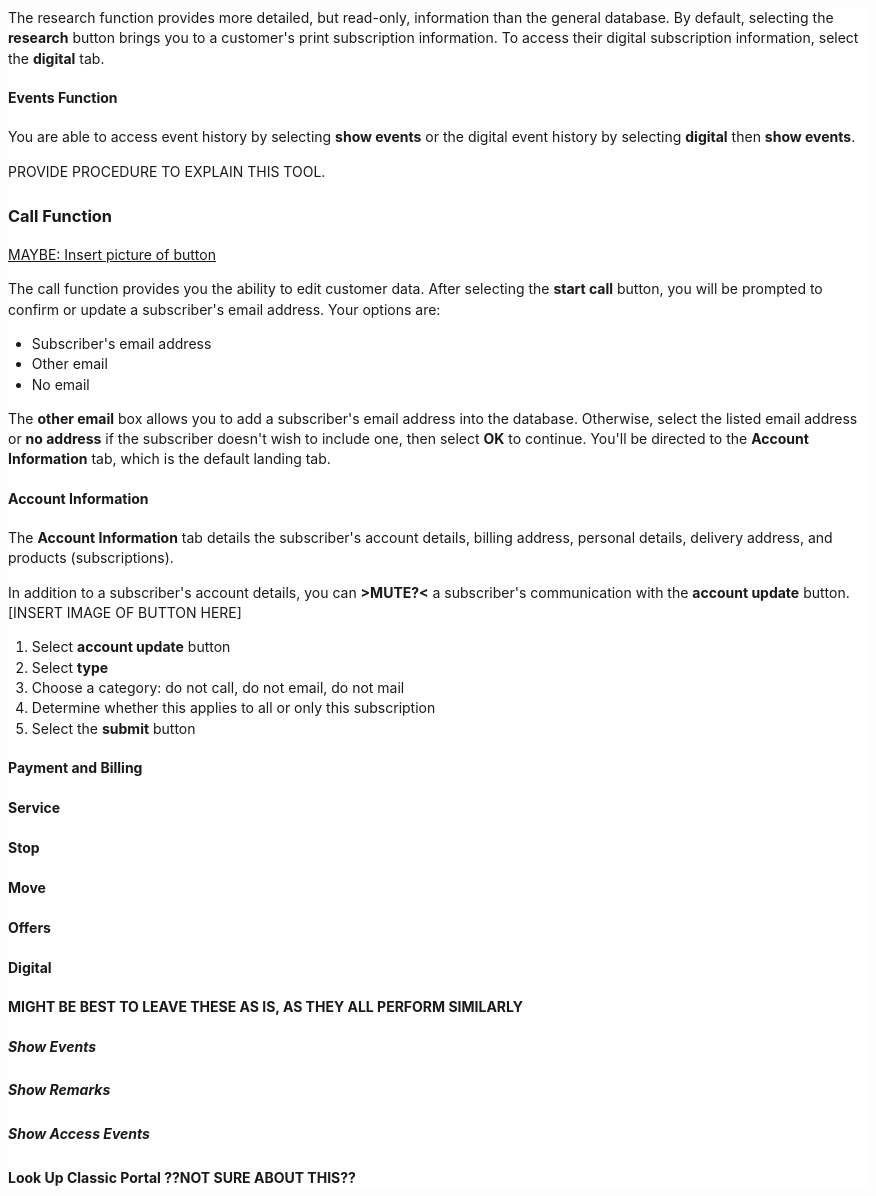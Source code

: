 The research function provides more detailed, but read-only, information than the general database. By default, selecting the **research** button brings you to a customer's print subscription information. To access their digital subscription information, select the **digital** tab.

#### Events Function

You are able to access event history by selecting **show events** or the digital event history by selecting **digital** then **show events**.

PROVIDE PROCEDURE TO EXPLAIN THIS TOOL.

### Call Function

[MAYBE: Insert picture of button](LINK)

The call function provides you the ability to edit customer data. After selecting the **start call** button, you will be prompted to confirm or update a subscriber's email address. Your options are:
- Subscriber's email address
- Other email
- No email

The **other email** box allows you to add a subscriber's email address into the database. Otherwise, select the listed email address or **no address** if the subscriber doesn't wish to include one, then select **OK** to continue. You'll be directed to the **Account Information** tab, which is the default landing tab.

#### Account Information

The **Account Information** tab details the subscriber's account details, billing address, personal details, delivery address, and products (subscriptions).

In addition to a subscriber's account details, you can **>MUTE?<** a subscriber's communication with the **account update** button. [INSERT IMAGE OF BUTTON HERE]
1. Select **account update** button
2. Select **type**
3. Choose a category: do not call, do not email, do not mail
4. Determine whether this applies to all or only this subscription
5. Select the **submit** button

#### Payment and Billing
#### Service
#### Stop
#### Move
#### Offers
#### Digital

**MIGHT BE BEST TO LEAVE THESE AS IS, AS THEY ALL PERFORM SIMILARLY**
##### Show Events
##### Show Remarks
##### Show Access Events

#### Look Up Classic Portal ??NOT SURE ABOUT THIS??
